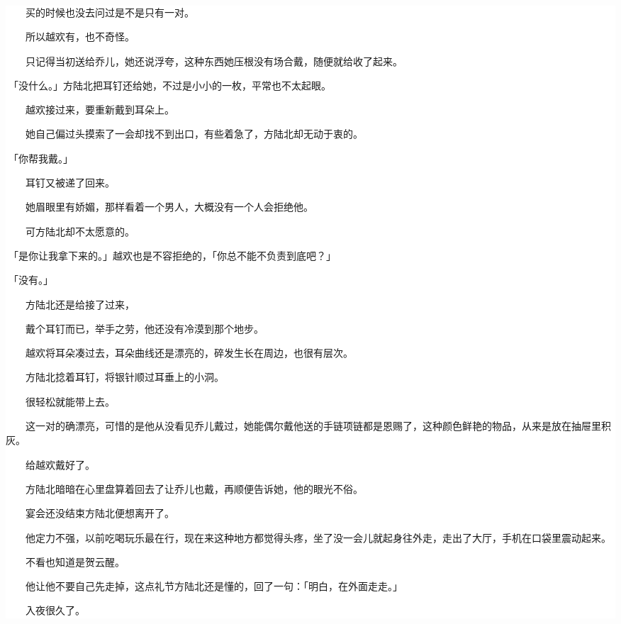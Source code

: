 　　买的时候也没去问过是不是只有一对。


　　所以越欢有，也不奇怪。


　　只记得当初送给乔儿，她还说浮夸，这种东西她压根没有场合戴，随便就给收了起来。


 「没什么。」方陆北把耳钉还给她，不过是小小的一枚，平常也不太起眼。


　　越欢接过来，要重新戴到耳朵上。


　　她自己偏过头摸索了一会却找不到出口，有些着急了，方陆北却无动于衷的。


 「你帮我戴。」


　　耳钉又被递了回来。


　　她眉眼里有娇媚，那样看着一个男人，大概没有一个人会拒绝他。


　　可方陆北却不太愿意的。


 「是你让我拿下来的。」越欢也是不容拒绝的，「你总不能不负责到底吧？」


 「没有。」


　　方陆北还是给接了过来，


　　戴个耳钉而已，举手之劳，他还没有冷漠到那个地步。


　　越欢将耳朵凑过去，耳朵曲线还是漂亮的，碎发生长在周边，也很有层次。


　　方陆北捻着耳钉，将银针顺过耳垂上的小洞。


　　很轻松就能带上去。


　　这一对的确漂亮，可惜的是他从没看见乔儿戴过，她能偶尔戴他送的手链项链都是恩赐了，这种颜色鲜艳的物品，从来是放在抽屉里积灰。


　　给越欢戴好了。


　　方陆北暗暗在心里盘算着回去了让乔儿也戴，再顺便告诉她，他的眼光不俗。


　　宴会还没结束方陆北便想离开了。


　　他定力不强，以前吃喝玩乐最在行，现在来这种地方都觉得头疼，坐了没一会儿就起身往外走，走出了大厅，手机在口袋里震动起来。


　　不看也知道是贺云醒。


　　他让他不要自己先走掉，这点礼节方陆北还是懂的，回了一句：「明白，在外面走走。」


　　入夜很久了。
